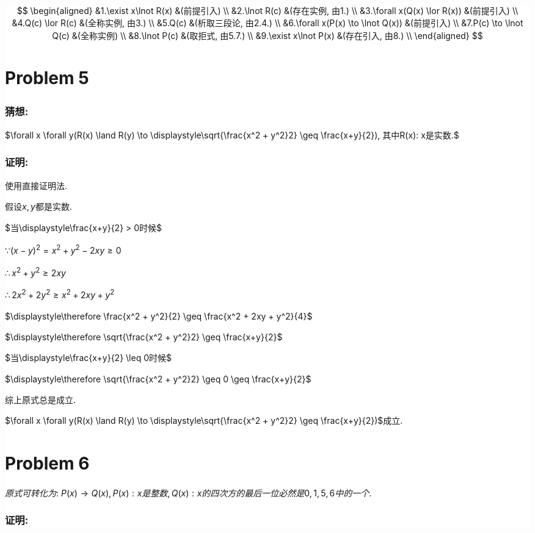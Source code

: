 $$
\begin{aligned}
&1.\exist x\lnot R(x)  &(前提引入) \\
&2.\lnot R(c)  &(存在实例, 由1.)  \\
&3.\forall x(Q(x) \lor R(x))  &(前提引入)  \\
&4.Q(c) \lor R(c)  &(全称实例, 由3.)  \\
&5.Q(c)  &(析取三段论, 由2.4.) \\
&6.\forall x(P(x) \to \lnot Q(x)) &(前提引入) \\
&7.P(c) \to \lnot Q(c)  &(全称实例)  \\
&8.\lnot P(c)  &(取拒式, 由5.7.)  \\
&9.\exist x\lnot P(x)  &(存在引入, 由8.) \\
\end{aligned}
$$


# Problem 5

### 猜想:

$\forall x \forall y(R(x) \land R(y) \to \displaystyle\sqrt{\frac{x^2 + y^2}2} \geq \frac{x+y}{2}), 其中R(x): x是实数.$

### 证明:

使用直接证明法.

假设$x, y$都是实数.

$当\displaystyle\frac{x+y}{2} > 0时候$

$\because (x-y)^2=x^2+y^2-2xy \geq 0$

$\therefore x^2+y^2 \geq 2xy$

$\therefore 2x^2 + 2y^2 \geq x^2 + 2xy + y^2$

$\displaystyle\therefore \frac{x^2 + y^2}{2} \geq \frac{x^2 + 2xy + y^2}{4}$

$\displaystyle\therefore \sqrt{\frac{x^2 + y^2}2} \geq \frac{x+y}{2}$

$当\displaystyle\frac{x+y}{2} \leq 0时候$

$\displaystyle\therefore \sqrt{\frac{x^2 + y^2}2} \geq 0 \geq \frac{x+y}{2}$

综上原式总是成立.

$\forall x \forall y(R(x) \land R(y) \to \displaystyle\sqrt{\frac{x^2 + y^2}2} \geq \frac{x+y}{2})$成立.


# Problem 6

$原式可转化为:$
$P(x) \to Q(x), P(x): x是整数, Q(x): x的四次方的最后一位必然是0,1,5,6中的一个.$

### 证明:
